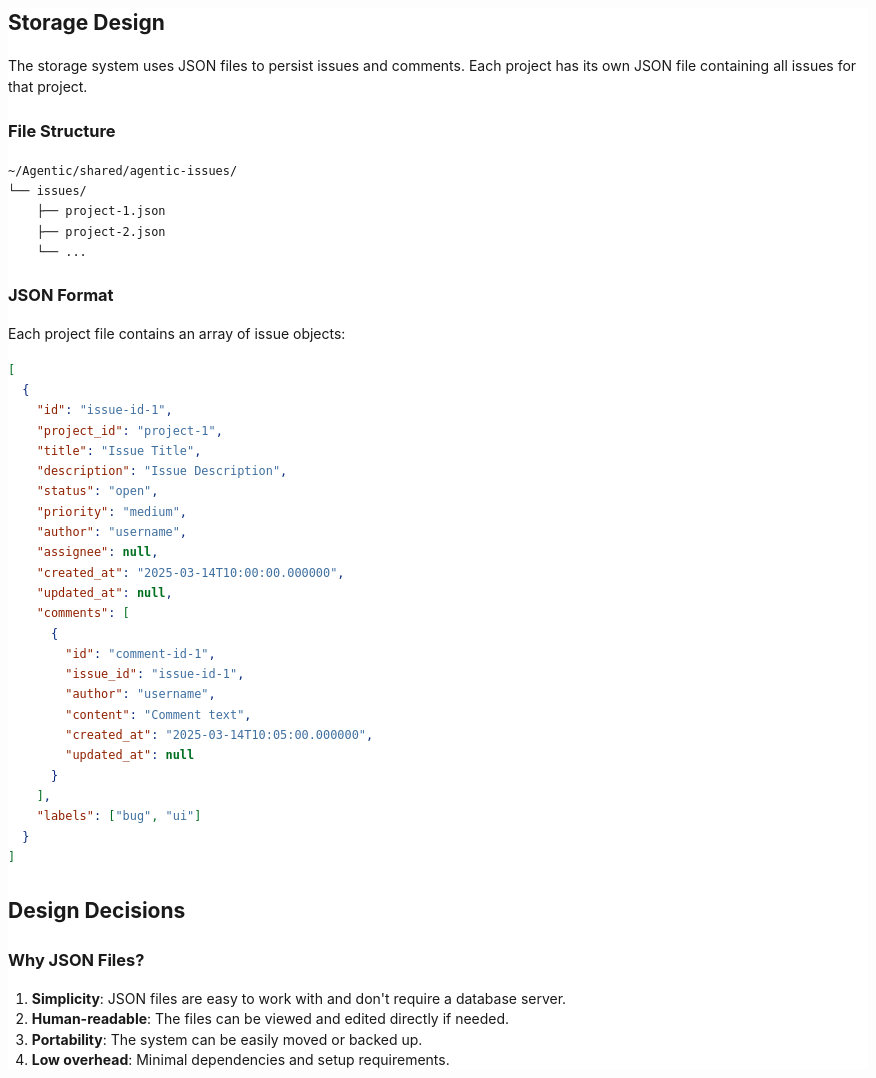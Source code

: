 ## Storage Design

The storage system uses JSON files to persist issues and comments. Each project has its own JSON file containing all issues for that project.

### File Structure

```
~/Agentic/shared/agentic-issues/
└── issues/
    ├── project-1.json
    ├── project-2.json
    └── ...
```

### JSON Format

Each project file contains an array of issue objects:

```json
[
  {
    "id": "issue-id-1",
    "project_id": "project-1",
    "title": "Issue Title",
    "description": "Issue Description",
    "status": "open",
    "priority": "medium",
    "author": "username",
    "assignee": null,
    "created_at": "2025-03-14T10:00:00.000000",
    "updated_at": null,
    "comments": [
      {
        "id": "comment-id-1",
        "issue_id": "issue-id-1",
        "author": "username",
        "content": "Comment text",
        "created_at": "2025-03-14T10:05:00.000000",
        "updated_at": null
      }
    ],
    "labels": ["bug", "ui"]
  }
]
```

## Design Decisions

### Why JSON Files?

1. **Simplicity**: JSON files are easy to work with and don't require a database server.
2. **Human-readable**: The files can be viewed and edited directly if needed.
3. **Portability**: The system can be easily moved or backed up.
4. **Low overhead**: Minimal dependencies and setup requirements.
